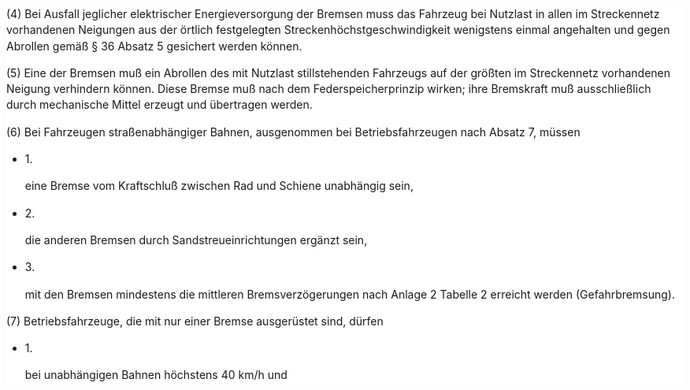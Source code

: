 (4) Bei Ausfall jeglicher elektrischer Energieversorgung der Bremsen
muss das Fahrzeug bei Nutzlast in allen im Streckennetz vorhandenen
Neigungen aus der örtlich festgelegten Streckenhöchstgeschwindigkeit
wenigstens einmal angehalten und gegen Abrollen gemäß § 36 Absatz 5
gesichert werden können.

</div>

<div class="jurAbsatz">

(5) Eine der Bremsen muß ein Abrollen des mit Nutzlast stillstehenden
Fahrzeugs auf der größten im Streckennetz vorhandenen Neigung verhindern
können. Diese Bremse muß nach dem Federspeicherprinzip wirken; ihre
Bremskraft muß ausschließlich durch mechanische Mittel erzeugt und
übertragen werden.

</div>

<div class="jurAbsatz">

(6) Bei Fahrzeugen straßenabhängiger Bahnen, ausgenommen bei
Betriebsfahrzeugen nach Absatz 7, müssen

  - 1\.
    
    <div style="">
    
    eine Bremse vom Kraftschluß zwischen Rad und Schiene unabhängig
    sein,
    
    </div>

  - 2\.
    
    <div style="">
    
    die anderen Bremsen durch Sandstreueinrichtungen ergänzt sein,
    
    </div>

  - 3\.
    
    <div style="">
    
    mit den Bremsen mindestens die mittleren Bremsverzögerungen nach
    Anlage 2 Tabelle 2 erreicht werden (Gefahrbremsung).
    
    </div>

</div>

<div class="jurAbsatz">

(7) Betriebsfahrzeuge, die mit nur einer Bremse ausgerüstet sind, dürfen

  - 1\.
    
    <div style="">
    
    bei unabhängigen Bahnen höchstens 40 km/h und
    
    </div>
